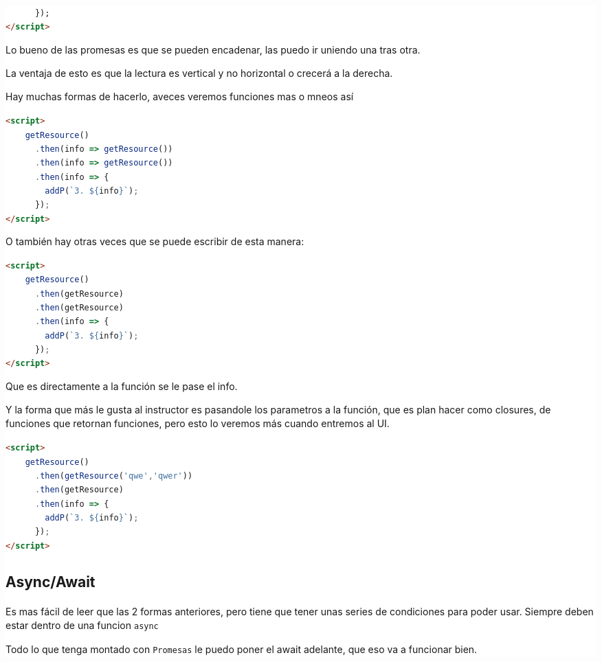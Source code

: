 ```html
      });
</script>
```

Lo bueno de las promesas es que se pueden encadenar, las puedo ir uniendo una tras otra.

La ventaja de esto es que la lectura es vertical y no horizontal o crecerá a la derecha.

Hay muchas formas de hacerlo, aveces veremos funciones mas o mneos así

```html
<script>
    getResource()
      .then(info => getResource())
      .then(info => getResource())
      .then(info => {
        addP(`3. ${info}`);
      });
</script>
```

O también hay otras veces que se puede escribir de esta manera:

```html
<script>
    getResource()
      .then(getResource)
      .then(getResource)
      .then(info => {
        addP(`3. ${info}`);
      });
</script>
```

Que es directamente a la función se le pase el info.

Y la forma que más le gusta al instructor es pasandole los parametros a la función, que es plan hacer como closures, de funciones que retornan funciones, pero esto lo veremos más cuando entremos al UI.
```html
<script>
    getResource()
      .then(getResource('qwe','qwer'))
      .then(getResource)
      .then(info => {
        addP(`3. ${info}`);
      });
</script>
```

## Async/Await

Es mas fácil de leer que las 2 formas anteriores, pero tiene que tener unas series de condiciones para poder usar. Siempre deben estar dentro de una funcion `async` 

Todo lo que tenga montado con `Promesas` le puedo poner el await adelante, que eso va a funcionar bien.
